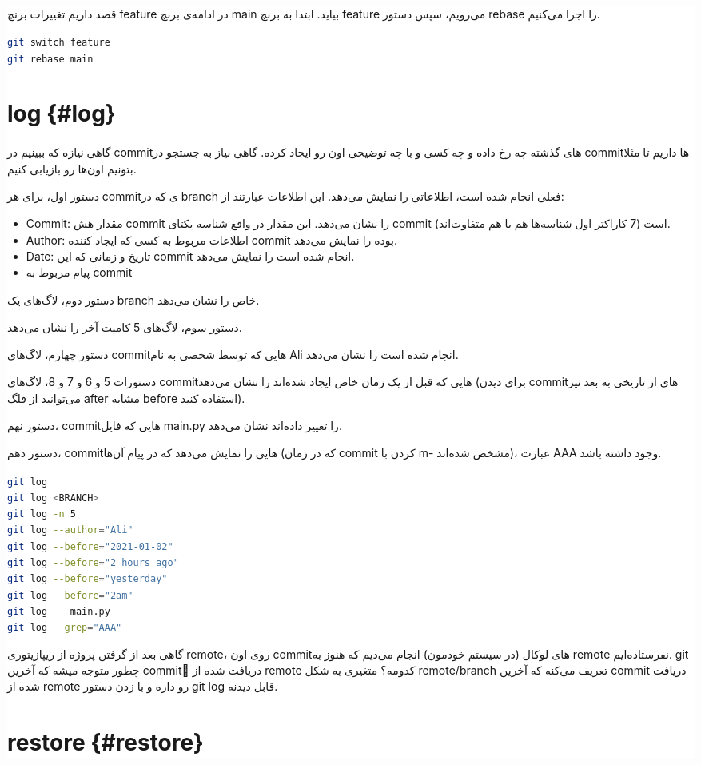 قصد داریم تغییرات برنچ feature در ادامه‌ی برنچ main بیاید. ابتدا به برنچ feature می‌رویم، سپس دستور rebase را اجرا می‌کنیم.

```bash
git switch feature
git rebase main
```

# log {#log}

گاهی نیازه که ببینیم در commit‌های گذشته چه رخ داده و چه کسی و با چه توضیحی اون رو ایجاد کرده. گاهی نیاز به جستجو در commit‌ها داریم تا مثلا بتونیم اون‌ها رو بازیابی کنیم.

دستور اول، برای هر commitی که در branch فعلی انجام شده است، اطلاعاتی را نمایش می‌دهد. این اطلاعات عبارتند از:

*   ‌Commit: مقدار هش commit را نشان می‌دهد. این مقدار در واقع شناسه یکتای commit است (7 کاراکتر اول شناسه‌ها هم با هم متفاوت‌اند).
*   ‌Author:‌ اطلاعات مربوط به کسی که ایجاد کننده commit بوده را نمایش می‌دهد.
*   ‌Date: تاریخ و زمانی که این commit انجام شده است را نمایش می‌دهد.
*   پیام مربوط به commit

دستور دوم، لاگ‌های یک branch خاص را نشان می‌دهد.

دستور سوم، لاگ‌های 5 کامیت آخر را نشان می‌دهد.

دستور چهارم، لاگ‌های commit‌هایی که توسط شخصی به نام Ali انجام شده است را نشان می‌دهد.

دستورات 5 و 6 و 7 و 8، لاگ‌های commit‌هایی که قبل از یک زمان خاص ایجاد شده‌اند را نشان می‌دهد (برای دیدن commit‌های از تاریخی به بعد نیز می‌توانید از فلگ after مشابه before استفاده کنید).

دستور نهم، commit‌هایی که فایل main.py را تغییر داده‌اند نشان می‌دهد.

دستور دهم، commit‌هایی را نمایش می‌دهد که در پیام آن‌ها (که در زمان commit کردن با m- مشخص شده‌اند)، عبارت AAA وجود داشته باشد.

```bash
git log
git log <BRANCH>
git log -n 5
git log --author="Ali"
git log --before="2021-01-02"
git log --before="2 hours ago"
git log --before="yesterday"
git log --before="2am"
git log -- main.py
git log --grep="AAA" 
```

گاهی بعد از گرفتن پروژه از ریپازیتوری remote، روی اون commit‌های لوکال (در سیستم خودمون) انجام می‌دیم که هنوز به remote نفرستاده‌ایم. git چطور متوجه میشه که آخرین commitِ دریافت شده از remote کدومه؟ متغیری به شکل remote/branch تعریف می‌کنه که آخرین commit دریافت شده از remote رو داره و با زدن دستور git log قابل دیدنه.

# restore {#restore}
